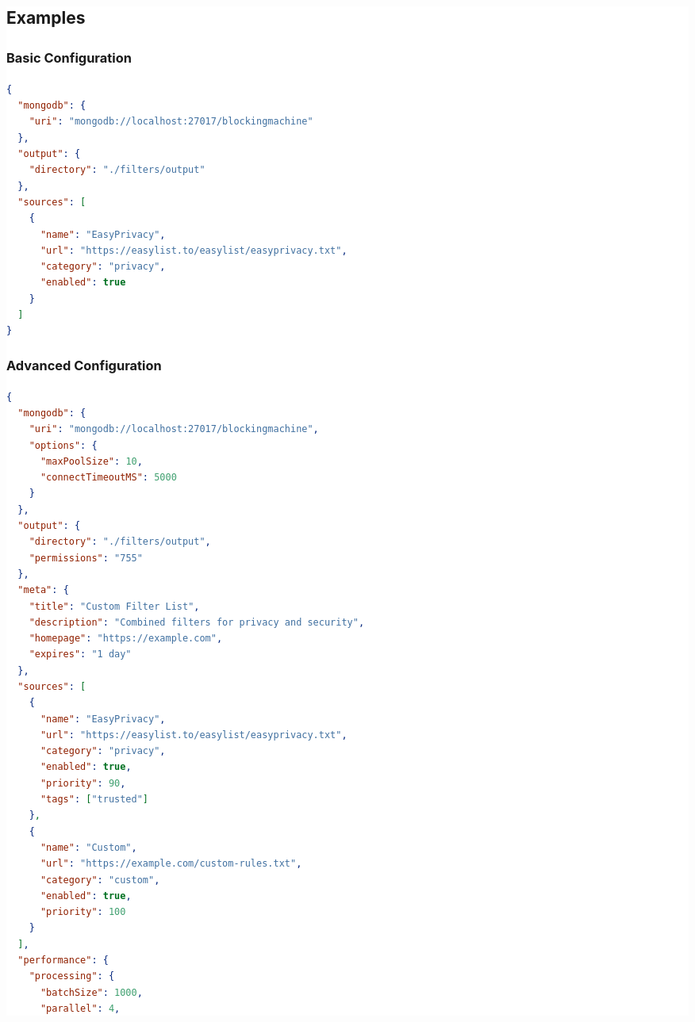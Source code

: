 ## Examples

### Basic Configuration
```json
{
  "mongodb": {
    "uri": "mongodb://localhost:27017/blockingmachine"
  },
  "output": {
    "directory": "./filters/output"
  },
  "sources": [
    {
      "name": "EasyPrivacy",
      "url": "https://easylist.to/easylist/easyprivacy.txt",
      "category": "privacy",
      "enabled": true
    }
  ]
}
```

### Advanced Configuration
```json
{
  "mongodb": {
    "uri": "mongodb://localhost:27017/blockingmachine",
    "options": {
      "maxPoolSize": 10,
      "connectTimeoutMS": 5000
    }
  },
  "output": {
    "directory": "./filters/output",
    "permissions": "755"
  },
  "meta": {
    "title": "Custom Filter List",
    "description": "Combined filters for privacy and security",
    "homepage": "https://example.com",
    "expires": "1 day"
  },
  "sources": [
    {
      "name": "EasyPrivacy",
      "url": "https://easylist.to/easylist/easyprivacy.txt",
      "category": "privacy",
      "enabled": true,
      "priority": 90,
      "tags": ["trusted"]
    },
    {
      "name": "Custom",
      "url": "https://example.com/custom-rules.txt",
      "category": "custom",
      "enabled": true,
      "priority": 100
    }
  ],
  "performance": {
    "processing": {
      "batchSize": 1000,
      "parallel": 4,
```